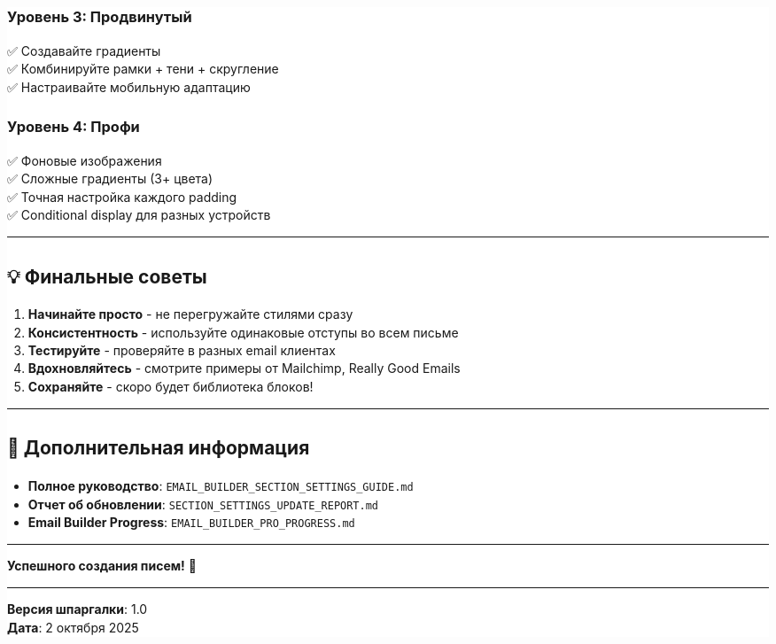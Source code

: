 ### Уровень 3: Продвинутый
✅ Создавайте градиенты  
✅ Комбинируйте рамки + тени + скругление  
✅ Настраивайте мобильную адаптацию  

### Уровень 4: Профи
✅ Фоновые изображения  
✅ Сложные градиенты (3+ цвета)  
✅ Точная настройка каждого padding  
✅ Conditional display для разных устройств  

---

## 💡 Финальные советы

1. **Начинайте просто** - не перегружайте стилями сразу
2. **Консистентность** - используйте одинаковые отступы во всем письме
3. **Тестируйте** - проверяйте в разных email клиентах
4. **Вдохновляйтесь** - смотрите примеры от Mailchimp, Really Good Emails
5. **Сохраняйте** - скоро будет библиотека блоков!

---

## 🔗 Дополнительная информация

- **Полное руководство**: `EMAIL_BUILDER_SECTION_SETTINGS_GUIDE.md`
- **Отчет об обновлении**: `SECTION_SETTINGS_UPDATE_REPORT.md`
- **Email Builder Progress**: `EMAIL_BUILDER_PRO_PROGRESS.md`

---

**Успешного создания писем!** 💌

---

**Версия шпаргалки**: 1.0  
**Дата**: 2 октября 2025
